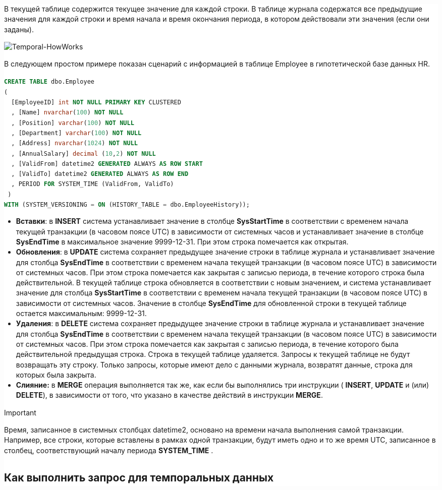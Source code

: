 В текущей таблице содержится текущее значение для каждой строки. В таблице журнала содержатся все предыдущие значения для каждой строки и время начала и время окончания периода, в котором действовали эти значения (если они заданы).

![Temporal-HowWorks](../../relational-databases/tables/media/temporal-howworks.PNG "Temporal-HowWorks")

В следующем простом примере показан сценарий с информацией в таблице Employee в гипотетической базе данных HR.

```sql
CREATE TABLE dbo.Employee
(
  [EmployeeID] int NOT NULL PRIMARY KEY CLUSTERED
  , [Name] nvarchar(100) NOT NULL
  , [Position] varchar(100) NOT NULL
  , [Department] varchar(100) NOT NULL
  , [Address] nvarchar(1024) NOT NULL
  , [AnnualSalary] decimal (10,2) NOT NULL
  , [ValidFrom] datetime2 GENERATED ALWAYS AS ROW START
  , [ValidTo] datetime2 GENERATED ALWAYS AS ROW END
  , PERIOD FOR SYSTEM_TIME (ValidFrom, ValidTo)
 )
WITH (SYSTEM_VERSIONING = ON (HISTORY_TABLE = dbo.EmployeeHistory));
```

- **Вставки**: в **INSERT** система устанавливает значение в столбце **SysStartTime** в соответствии с временем начала текущей транзакции (в часовом поясе UTC) в зависимости от системных часов и устанавливает значение в столбце **SysEndTime** в максимальное значение 9999-12-31. При этом строка помечается как открытая.
- **Обновления**: в **UPDATE** система сохраняет предыдущее значение строки в таблице журнала и устанавливает значение для столбца **SysEndTime** в соответствии с временем начала текущей транзакции (в часовом поясе UTC) в зависимости от системных часов. При этом строка помечается как закрытая с записью периода, в течение которого строка была действительной. В текущей таблице строка обновляется в соответствии с новым значением, и система устанавливает значение для столбца **SysStartTime** в соответствии с временем начала текущей транзакции (в часовом поясе UTC) в зависимости от системных часов. Значение в столбце **SysEndTime** для обновленной строки в текущей таблице остается максимальным: 9999-12-31.
- **Удаления**: в **DELETE** система сохраняет предыдущее значение строки в таблице журнала и устанавливает значение для столбца **SysEndTime** в соответствии с временем начала текущей транзакции (в часовом поясе UTC) в зависимости от системных часов. При этом строка помечается как закрытая с записью периода, в течение которого была действительной предыдущая строка. Строка в текущей таблице удаляется. Запросы к текущей таблице не будут возвращать эту строку. Только запросы, которые имеют дело с данными журнала, возвратят данные, строка для которых была закрыта.
- **Слияние:** в **MERGE** операция выполняется так же, как если бы выполнялись три инструкции ( **INSERT**, **UPDATE** и (или) **DELETE**), в зависимости от того, что указано в качестве действий в инструкции **MERGE**.

> [!IMPORTANT]
> Время, записанное в системных столбцах datetime2, основано на времени начала выполнения самой транзакции. Например, все строки, которые вставлены в рамках одной транзакции, будут иметь одно и то же время UTC, записанное в столбец, соответствующий началу периода **SYSTEM_TIME** .

## <a name="how-do-i-query-temporal-data"></a>Как выполнить запрос для темпоральных данных
